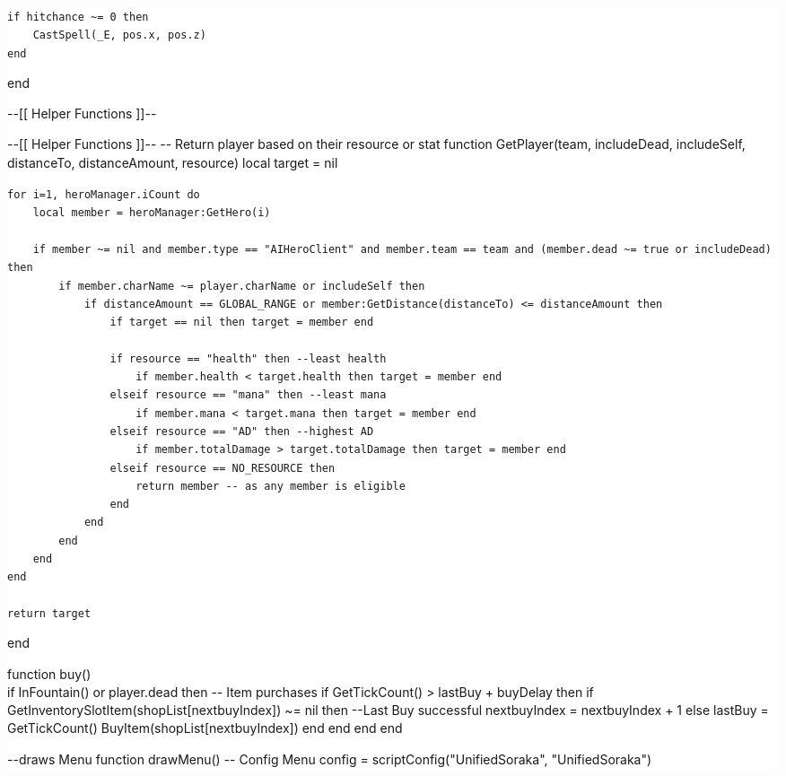 	if hitchance ~= 0 then
		CastSpell(_E, pos.x, pos.z)
	end
end

--[[ Helper Functions ]]--


--[[ Helper Functions ]]--
-- Return player based on their resource or stat
function GetPlayer(team, includeDead, includeSelf, distanceTo, distanceAmount, resource)
	local target = nil

	for i=1, heroManager.iCount do
		local member = heroManager:GetHero(i)

		if member ~= nil and member.type == "AIHeroClient" and member.team == team and (member.dead ~= true or includeDead) then
			if member.charName ~= player.charName or includeSelf then
				if distanceAmount == GLOBAL_RANGE or member:GetDistance(distanceTo) <= distanceAmount then
					if target == nil then target = member end

					if resource == "health" then --least health
						if member.health < target.health then target = member end
					elseif resource == "mana" then --least mana
						if member.mana < target.mana then target = member end
					elseif resource == "AD" then --highest AD
						if member.totalDamage > target.totalDamage then target = member end
					elseif resource == NO_RESOURCE then
						return member -- as any member is eligible
					end
				end
			end
		end
	end

	return target
end

function buy()	
	if InFountain() or player.dead then
			-- Item purchases
		if GetTickCount() > lastBuy + buyDelay then
			if GetInventorySlotItem(shopList[nextbuyIndex]) ~= nil then
				--Last Buy successful
				nextbuyIndex = nextbuyIndex + 1
			else
				lastBuy = GetTickCount()
				BuyItem(shopList[nextbuyIndex])
			end
		end
	end
end

--draws Menu
function drawMenu()
	-- Config Menu
	config = scriptConfig("UnifiedSoraka", "UnifiedSoraka")	
